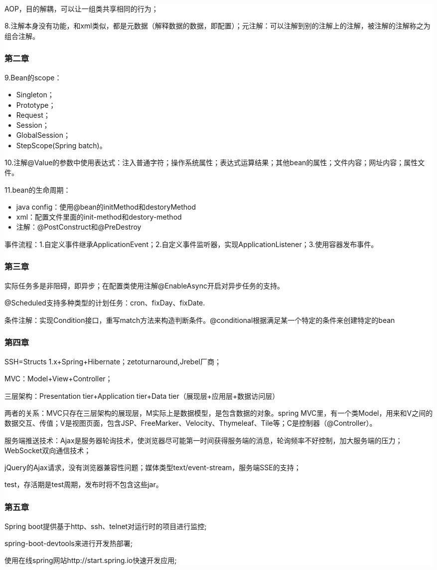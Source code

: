 AOP，目的解耦，可以让一组类共享相同的行为；

8.注解本身没有功能，和xml类似，都是元数据（解释数据的数据，即配置）；元注解：可以注解到别的注解上的注解，被注解的注解称之为组合注解。

### 第二章

9.Bean的scope：

- Singleton；
- Prototype；
- Request；
- Session；
- GlobalSession；
- StepScope(Spring batch)。

10.注解@Value的参数中使用表达式：注入普通字符；操作系统属性；表达式运算结果；其他bean的属性；文件内容；网址内容；属性文件。

11.bean的生命周期：
- java config：使用@bean的initMethod和destoryMethod
- xml：配置文件里面的init-method和destory-method
- 注解：@PostConstruct和@PreDestroy

事件流程：1.自定义事件继承ApplicationEvent；2.自定义事件监听器，实现ApplicationListener；3.使用容器发布事件。

### 第三章



实际任务多是非阻碍，即异步；在配置类使用注解@EnableAsync开启对异步任务的支持。

@Scheduled支持多种类型的计划任务：cron、fixDay、fixDate.

条件注解：实现Condition接口，重写match方法来构造判断条件。@conditional根据满足某一个特定的条件来创建特定的bean


### 第四章

SSH=Structs 1.x+Spring+Hibernate；zetoturnaround,Jrebel厂商；

MVC：Model+View+Controller；

三层架构：Presentation tier+Application tier+Data tier（展现层+应用层+数据访问层）

两者的关系：MVC只存在三层架构的展现层，M实际上是数据模型，是包含数据的对象。spring MVC里，有一个类Model，用来和V之间的数据交互、传值；V是视图页面，包含JSP、FreeMarker、Velocity、Thymeleaf、Tile等；C是控制器（@Controller）。

服务端推送技术：Ajax是服务器轮询技术，使浏览器尽可能第一时间获得服务端的消息，轮询频率不好控制，加大服务端的压力；WebSocket双向通信技术；

jQuery的Ajax请求，没有浏览器兼容性问题；媒体类型text/event-stream，服务端SSE的支持；

<scope>test</scope>，存活期是test周期，发布时将不包含这些jar。


### 第五章

Spring boot提供基于http、ssh、telnet对运行时的项目进行监控;

spring-boot-devtools来进行开发热部署;

使用在线spring网站http://start.spring.io快速开发应用;
